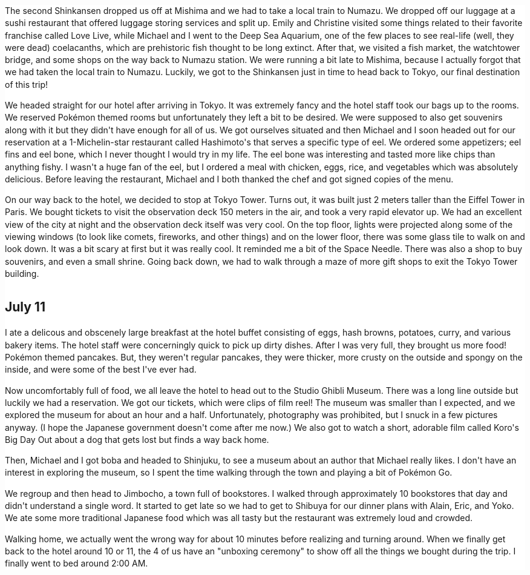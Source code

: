 The second Shinkansen dropped us off at Mishima and we had to take a local train to Numazu. We dropped off our luggage at a sushi restaurant that offered luggage storing services and split up. Emily and Christine visited some things related to their favorite franchise called Love Live, while Michael and I went to the Deep Sea Aquarium, one of the few places to see real-life (well, they were dead) coelacanths, which are prehistoric fish thought to be long extinct. After that, we visited a fish market, the watchtower bridge, and some shops on the way back to Numazu station. We were running a bit late to Mishima, because I actually forgot that we had taken the local train to Numazu. Luckily, we got to the Shinkansen just in time to head back to Tokyo, our final destination of this trip!

We headed straight for our hotel after arriving in Tokyo. It was extremely fancy and the hotel staff took our bags up to the rooms. We reserved Pokémon themed rooms but unfortunately they left a bit to be desired. We were supposed to also get souvenirs along with it but they didn't have enough for all of us. We got ourselves situated and then Michael and I soon headed out for our reservation at a 1-Michelin-star restaurant called Hashimoto's that serves a specific type of eel. We ordered some appetizers; eel fins and eel bone, which I never thought I would try in my life. The eel bone was interesting and tasted more like chips than anything fishy. I wasn't a huge fan of the eel, but I ordered a meal with chicken, eggs, rice, and vegetables which was absolutely delicious. Before leaving the restaurant, Michael and I both thanked the chef and got signed copies of the menu.

On our way back to the hotel, we decided to stop at Tokyo Tower. Turns out, it was built just 2 meters taller than the Eiffel Tower in Paris. We bought tickets to visit the observation deck 150 meters in the air, and took a very rapid elevator up. We had an excellent view of the city at night and the observation deck itself was very cool. On the top floor, lights were projected along some of the viewing windows (to look like comets, fireworks, and other things) and on the lower floor, there was some glass tile to walk on and look down. It was a bit scary at first but it was really cool. It reminded me a bit of the Space Needle. There was also a shop to buy souvenirs, and even a small shrine. Going back down, we had to walk through a maze of more gift shops to exit the Tokyo Tower building.

## July 11

I ate a delicous and obscenely large breakfast at the hotel buffet consisting of eggs, hash browns, potatoes, curry, and various bakery items. The hotel staff were concerningly quick to pick up dirty dishes. After I was very full, they brought us more food! Pokémon themed pancakes. But, they weren't regular pancakes, they were thicker, more crusty on the outside and spongy on the inside, and were some of the best I've ever had.

Now uncomfortably full of food, we all leave the hotel to head out to the Studio Ghibli Museum. There was a long line outside but luckily we had a reservation. We got our tickets, which were clips of film reel! The museum was smaller than I expected, and we explored the museum for about an hour and a half. Unfortunately, photography was prohibited, but I snuck in a few pictures anyway. (I hope the Japanese government doesn't come after me now.) We also got to watch a short, adorable film called Koro's Big Day Out about a dog that gets lost but finds a way back home.

Then, Michael and I got boba and headed to Shinjuku, to see a museum about an author that Michael really likes. I don't have an interest in exploring the museum, so I spent the time walking through the town and playing a bit of Pokémon Go.

We regroup and then head to Jimbocho, a town full of bookstores. I walked through approximately 10 bookstores that day and didn't understand a single word. It started to get late so we had to get to Shibuya for our dinner plans with Alain, Eric, and Yoko. We ate some more traditional Japanese food which was all tasty but the restaurant was extremely loud and crowded.

Walking home, we actually went the wrong way for about 10 minutes before realizing and turning around. When we finally get back to the hotel around 10 or 11, the 4 of us have an "unboxing ceremony" to show off all the things we bought during the trip. I finally went to bed around 2:00 AM.
